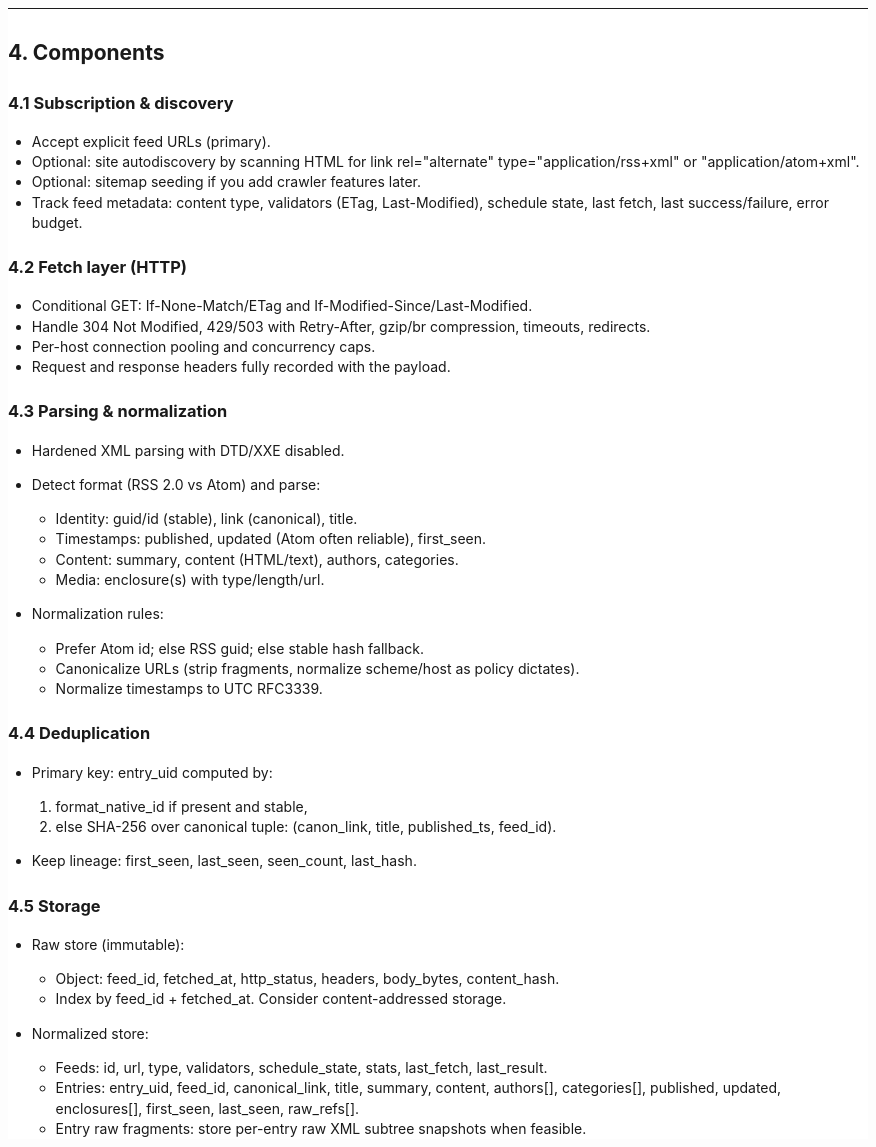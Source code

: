 
---

## 4. Components

### 4.1 Subscription & discovery

* Accept explicit feed URLs (primary).
* Optional: site autodiscovery by scanning HTML for
  link rel="alternate" type="application/rss+xml" or "application/atom+xml".
* Optional: sitemap seeding if you add crawler features later.
* Track feed metadata: content type, validators (ETag, Last-Modified), schedule state, last fetch, last success/failure, error budget.

### 4.2 Fetch layer (HTTP)

* Conditional GET: If-None-Match/ETag and If-Modified-Since/Last-Modified.
* Handle 304 Not Modified, 429/503 with Retry-After, gzip/br compression, timeouts, redirects.
* Per-host connection pooling and concurrency caps.
* Request and response headers fully recorded with the payload.

### 4.3 Parsing & normalization

* Hardened XML parsing with DTD/XXE disabled.
* Detect format (RSS 2.0 vs Atom) and parse:

  * Identity: guid/id (stable), link (canonical), title.
  * Timestamps: published, updated (Atom often reliable), first_seen.
  * Content: summary, content (HTML/text), authors, categories.
  * Media: enclosure(s) with type/length/url.
* Normalization rules:

  * Prefer Atom id; else RSS guid; else stable hash fallback.
  * Canonicalize URLs (strip fragments, normalize scheme/host as policy dictates).
  * Normalize timestamps to UTC RFC3339.

### 4.4 Deduplication

* Primary key: entry_uid computed by:

  1. format_native_id if present and stable,
  2. else SHA-256 over canonical tuple: (canon_link, title, published_ts, feed_id).
* Keep lineage: first_seen, last_seen, seen_count, last_hash.

### 4.5 Storage

* Raw store (immutable):

  * Object: feed_id, fetched_at, http_status, headers, body_bytes, content_hash.
  * Index by feed_id + fetched_at. Consider content-addressed storage.
* Normalized store:

  * Feeds: id, url, type, validators, schedule_state, stats, last_fetch, last_result.
  * Entries: entry_uid, feed_id, canonical_link, title, summary, content, authors[],
    categories[], published, updated, enclosures[], first_seen, last_seen, raw_refs[].
  * Entry raw fragments: store per-entry raw XML subtree snapshots when feasible.
